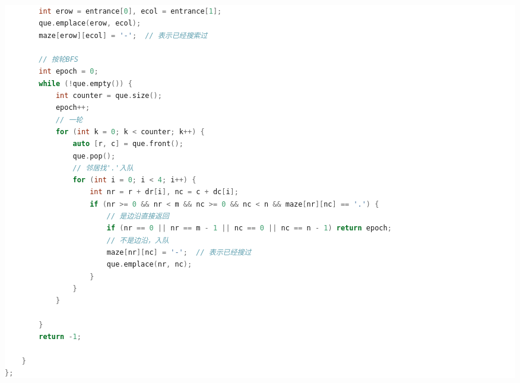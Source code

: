 ```cpp
        int erow = entrance[0], ecol = entrance[1];
        que.emplace(erow, ecol);
        maze[erow][ecol] = '-';  // 表示已经搜索过

        // 按轮BFS
        int epoch = 0;
        while (!que.empty()) {
            int counter = que.size();
            epoch++;
            // 一轮
            for (int k = 0; k < counter; k++) {
                auto [r, c] = que.front();
                que.pop();
                // 邻居找'.'入队
                for (int i = 0; i < 4; i++) {
                    int nr = r + dr[i], nc = c + dc[i];
                    if (nr >= 0 && nr < m && nc >= 0 && nc < n && maze[nr][nc] == '.') {
                        // 是边沿直接返回
                        if (nr == 0 || nr == m - 1 || nc == 0 || nc == n - 1) return epoch;
                        // 不是边沿，入队
                        maze[nr][nc] = '-';  // 表示已经搜过
                        que.emplace(nr, nc); 
                    }
                }
            }

        }
        return -1;

    }
};

```

